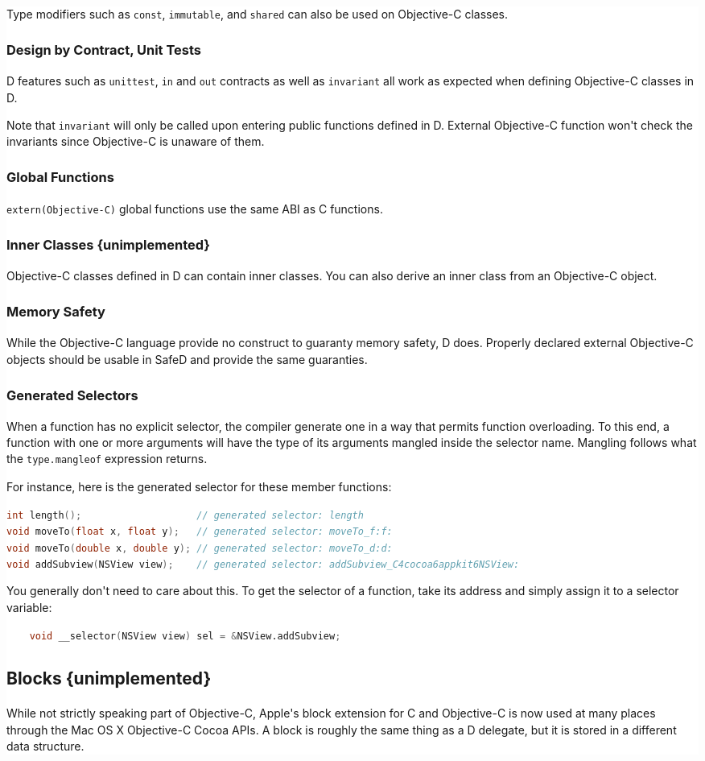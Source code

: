 Type modifiers such as `const`, `immutable`, and `shared` can also be
used on Objective-C classes.

### Design by Contract, Unit Tests

D features such as `unittest`, `in` and `out` contracts as well as
`invariant` all work as expected when defining Objective-C classes in D.

Note that `invariant` will only be called upon entering public functions
defined in D. External Objective-C function won't check the invariants
since Objective-C is unaware of them.

### Global Functions

`extern(Objective-C)` global functions use the same ABI as C functions.

### Inner Classes {unimplemented}

Objective-C classes defined in D can contain inner classes. You can also
derive an inner class from an Objective-C object.

### Memory Safety

While the Objective-C language provide no construct to guaranty memory
safety, D does. Properly declared external Objective-C objects should be
usable in SafeD and provide the same guaranties.

### Generated Selectors

When a function has no explicit selector, the compiler generate one in a
way that permits function overloading. To this end, a function with one
or more arguments will have the type of its arguments mangled inside the
selector name. Mangling follows what the `type.mangleof` expression
returns.

For instance, here is the generated selector for these member functions:

```d
int length();                    // generated selector: length
void moveTo(float x, float y);   // generated selector: moveTo_f:f:
void moveTo(double x, double y); // generated selector: moveTo_d:d:
void addSubview(NSView view);    // generated selector: addSubview_C4cocoa6appkit6NSView:
```

You generally don't need to care about this. To get the selector of a
function, take its address and simply assign it to a selector variable:

```d
    void __selector(NSView view) sel = &NSView.addSubview;
```

Blocks {unimplemented}
----------------------

While not strictly speaking part of Objective-C, Apple's block extension
for C and Objective-C is now used at many places through the Mac OS X
Objective-C Cocoa APIs. A block is roughly the same thing as a D
delegate, but it is stored in a different data structure.
